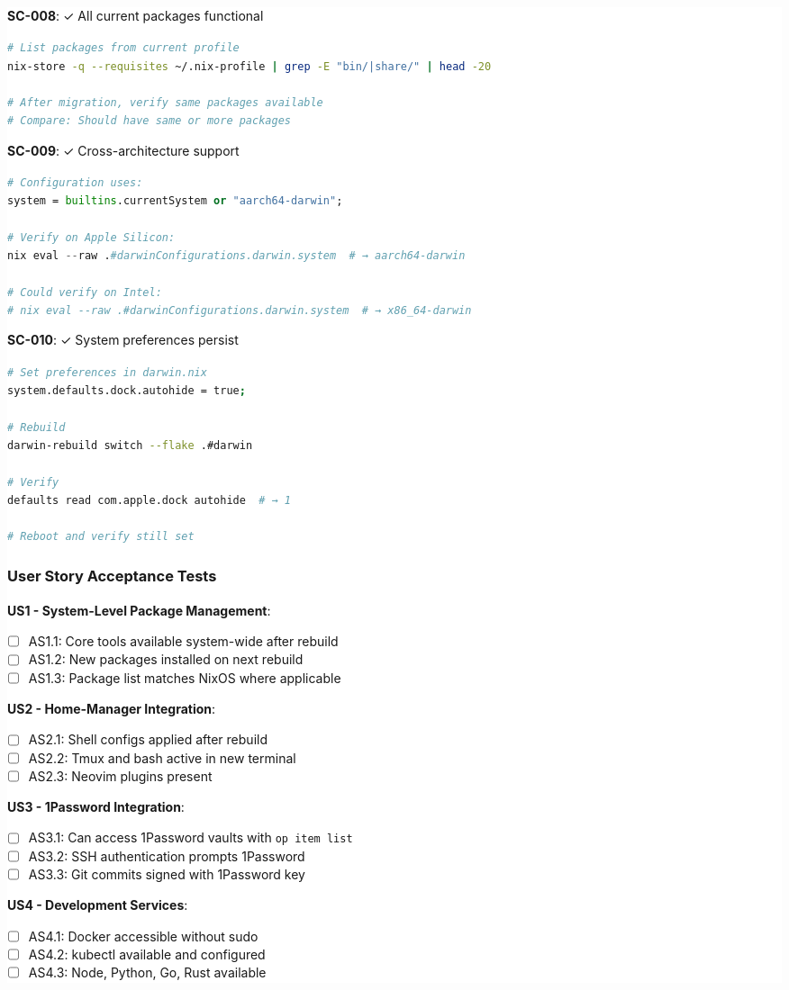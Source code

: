 **SC-008**: ✓ All current packages functional
```bash
# List packages from current profile
nix-store -q --requisites ~/.nix-profile | grep -E "bin/|share/" | head -20

# After migration, verify same packages available
# Compare: Should have same or more packages
```

**SC-009**: ✓ Cross-architecture support
```nix
# Configuration uses:
system = builtins.currentSystem or "aarch64-darwin";

# Verify on Apple Silicon:
nix eval --raw .#darwinConfigurations.darwin.system  # → aarch64-darwin

# Could verify on Intel:
# nix eval --raw .#darwinConfigurations.darwin.system  # → x86_64-darwin
```

**SC-010**: ✓ System preferences persist
```bash
# Set preferences in darwin.nix
system.defaults.dock.autohide = true;

# Rebuild
darwin-rebuild switch --flake .#darwin

# Verify
defaults read com.apple.dock autohide  # → 1

# Reboot and verify still set
```

### User Story Acceptance Tests

**US1 - System-Level Package Management**:
- [ ] AS1.1: Core tools available system-wide after rebuild
- [ ] AS1.2: New packages installed on next rebuild
- [ ] AS1.3: Package list matches NixOS where applicable

**US2 - Home-Manager Integration**:
- [ ] AS2.1: Shell configs applied after rebuild
- [ ] AS2.2: Tmux and bash active in new terminal
- [ ] AS2.3: Neovim plugins present

**US3 - 1Password Integration**:
- [ ] AS3.1: Can access 1Password vaults with `op item list`
- [ ] AS3.2: SSH authentication prompts 1Password
- [ ] AS3.3: Git commits signed with 1Password key

**US4 - Development Services**:
- [ ] AS4.1: Docker accessible without sudo
- [ ] AS4.2: kubectl available and configured
- [ ] AS4.3: Node, Python, Go, Rust available
